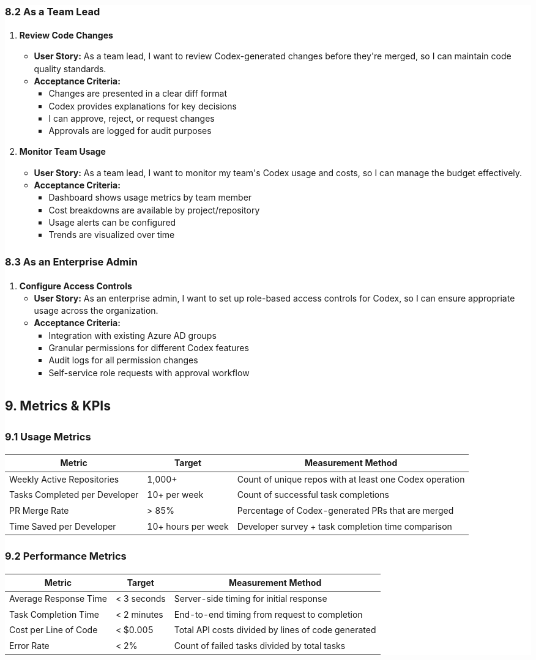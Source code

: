 ### 8.2 As a Team Lead

1. **Review Code Changes**
   - **User Story:** As a team lead, I want to review Codex-generated changes before they're merged, so I can maintain code quality standards.
   - **Acceptance Criteria:**
     - Changes are presented in a clear diff format
     - Codex provides explanations for key decisions
     - I can approve, reject, or request changes
     - Approvals are logged for audit purposes

2. **Monitor Team Usage**
   - **User Story:** As a team lead, I want to monitor my team's Codex usage and costs, so I can manage the budget effectively.
   - **Acceptance Criteria:**
     - Dashboard shows usage metrics by team member
     - Cost breakdowns are available by project/repository
     - Usage alerts can be configured
     - Trends are visualized over time

### 8.3 As an Enterprise Admin

1. **Configure Access Controls**
   - **User Story:** As an enterprise admin, I want to set up role-based access controls for Codex, so I can ensure appropriate usage across the organization.
   - **Acceptance Criteria:**
     - Integration with existing Azure AD groups
     - Granular permissions for different Codex features
     - Audit logs for all permission changes
     - Self-service role requests with approval workflow

## 9. Metrics & KPIs

### 9.1 Usage Metrics

| Metric | Target | Measurement Method |
| ------ | ------ | ------------------ |
| Weekly Active Repositories | 1,000+ | Count of unique repos with at least one Codex operation |
| Tasks Completed per Developer | 10+ per week | Count of successful task completions |
| PR Merge Rate | > 85% | Percentage of Codex-generated PRs that are merged |
| Time Saved per Developer | 10+ hours per week | Developer survey + task completion time comparison |

### 9.2 Performance Metrics

| Metric | Target | Measurement Method |
| ------ | ------ | ------------------ |
| Average Response Time | < 3 seconds | Server-side timing for initial response |
| Task Completion Time | < 2 minutes | End-to-end timing from request to completion |
| Cost per Line of Code | < $0.005 | Total API costs divided by lines of code generated |
| Error Rate | < 2% | Count of failed tasks divided by total tasks |
